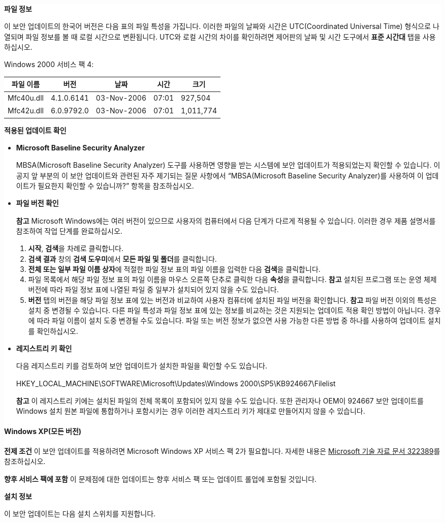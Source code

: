 </table>
 
**파일 정보**

이 보안 업데이트의 한국어 버전은 다음 표의 파일 특성을 가집니다. 이러한 파일의 날짜와 시간은 UTC(Coordinated Universal Time) 형식으로 나열되며 파일 정보를 볼 때 로컬 시간으로 변환됩니다. UTC와 로컬 시간의 차이를 확인하려면 제어판의 날짜 및 시간 도구에서 **표준 시간대** 탭을 사용하십시오.

Windows 2000 서비스 팩 4:

| 파일 이름  | 버전       | 날짜        | 시간  | 크기      |
|------------|------------|-------------|-------|-----------|
| Mfc40u.dll | 4.1.0.6141 | 03-Nov-2006 | 07:01 | 927,504   |
| Mfc42u.dll | 6.0.9792.0 | 03-Nov-2006 | 07:01 | 1,011,774 |

**적용된 업데이트 확인**

-   **Microsoft Baseline Security Analyzer**

    MBSA(Microsoft Baseline Security Analyzer) 도구를 사용하면 영향을 받는 시스템에 보안 업데이트가 적용되었는지 확인할 수 있습니다. 이 공지 앞 부분의 이 보안 업데이트와 관련된 자주 제기되는 질문 사항에서 “MBSA(Microsoft Baseline Security Analyzer)를 사용하여 이 업데이트가 필요한지 확인할 수 있습니까?” 항목을 참조하십시오.

-   **파일 버전 확인**

    **참고** Microsoft Windows에는 여러 버전이 있으므로 사용자의 컴퓨터에서 다음 단계가 다르게 적용될 수 있습니다. 이러한 경우 제품 설명서를 참조하여 작업 단계를 완료하십시오.

    1.  **시작**, **검색**을 차례로 클릭합니다.
    2.  **검색 결과** 창의 **검색 도우미**에서 **모든 파일 및 폴더**를 클릭합니다.
    3.  **전체 또는 일부 파일 이름 상자**에 적절한 파일 정보 표의 파일 이름을 입력한 다음 **검색**을 클릭합니다.
    4.  파일 목록에서 해당 파일 정보 표의 파일 이름을 마우스 오른쪽 단추로 클릭한 다음 **속성**을 클릭합니다.
        **참고** 설치된 프로그램 또는 운영 체제 버전에 따라 파일 정보 표에 나열된 파일 중 일부가 설치되어 있지 않을 수도 있습니다.
    5.  **버전** 탭의 버전을 해당 파일 정보 표에 있는 버전과 비교하여 사용자 컴퓨터에 설치된 파일 버전을 확인합니다.
        **참고** 파일 버전 이외의 특성은 설치 중 변경될 수 있습니다. 다른 파일 특성과 파일 정보 표에 있는 정보를 비교하는 것은 지원되는 업데이트 적용 확인 방법이 아닙니다. 경우에 따라 파일 이름이 설치 도중 변경될 수도 있습니다. 파일 또는 버전 정보가 없으면 사용 가능한 다른 방법 중 하나를 사용하여 업데이트 설치를 확인하십시오.

-   **레지스트리 키 확인**

    다음 레지스트리 키를 검토하여 보안 업데이트가 설치한 파일을 확인할 수도 있습니다.

    HKEY\_LOCAL\_MACHINE\\SOFTWARE\\Microsoft\\Updates\\Windows 2000\\SP5\\KB924667\\Filelist

    **참고** 이 레지스트리 키에는 설치된 파일의 전체 목록이 포함되어 있지 않을 수도 있습니다. 또한 관리자나 OEM이 924667 보안 업데이트를 Windows 설치 원본 파일에 통합하거나 포함시키는 경우 이러한 레지스트리 키가 제대로 만들어지지 않을 수 있습니다.

#### Windows XP(모든 버전)

**전제 조건**
이 보안 업데이트를 적용하려면 Microsoft Windows XP 서비스 팩 2가 필요합니다. 자세한 내용은 [Microsoft 기술 자료 문서 322389](http://support.microsoft.com/kb/322389)를 참조하십시오.

**향후 서비스 팩에 포함**
이 문제점에 대한 업데이트는 향후 서비스 팩 또는 업데이트 롤업에 포함될 것입니다.

**설치 정보**

이 보안 업데이트는 다음 설치 스위치를 지원합니다.
